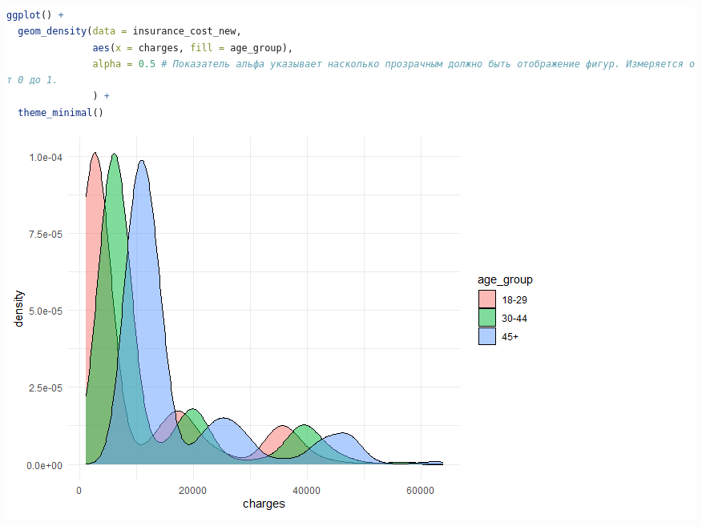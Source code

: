 ```r
ggplot() +
  geom_density(data = insurance_cost_new, 
               aes(x = charges, fill = age_group), 
               alpha = 0.5 # Показатель альфа указывает насколько прозрачным должно быть отображение фигур. Измеряется от 0 до 1.
               ) +
  theme_minimal()
```

![](Biostata_visual_hw1_files/figure-html/unnamed-chunk-13-1.png)
